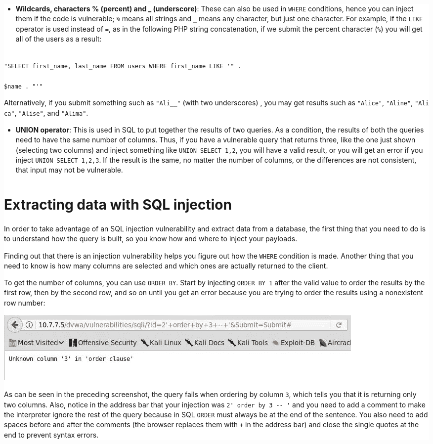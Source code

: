 *   **Wildcards, characters % (percent) and _ (underscore)**: These can also be used in `WHERE` conditions, hence you can inject them if the code is vulnerable; `%` means all strings and `_` means any character, but just one character. For example, if the `LIKE` operator is used instead of `=`, as in the following PHP string concatenation, if we submit the percent character (`%`) you will get all of the users as a result:

```

"SELECT first_name, last_name FROM users WHERE first_name LIKE '" .

$name . "'"

```

Alternatively, if you submit something such as `"Ali__"` (with two underscores) , you may get results such as `"Alice"`, `"Aline"`, `"Alica"`, `"Alise"`, and `"Alima"`.

*   **UNION operator**: This is used in SQL to put together the results of two queries. As a condition, the results of both the queries need to have the same number of columns. Thus, if you have a vulnerable query that returns three, like the one just shown (selecting two columns) and inject something like `UNION SELECT 1,2`, you will have a valid result, or you will get an error if you inject `UNION SELECT 1,2,3`. If the result is the same, no matter the number of columns, or the differences are not consistent, that input may not be vulnerable.

# Extracting data with SQL injection

In order to take advantage of an SQL injection vulnerability and extract data from a database, the first thing that you need to do is to understand how the query is built, so you know how and where to inject your payloads.

Finding out that there is an injection vulnerability helps you figure out how the `WHERE` condition is made. Another thing that you need to know is how many columns are selected and which ones are actually returned to the client.

To get the number of columns, you can use `ORDER BY`. Start by injecting `ORDER BY 1` after the valid value to order the results by the first row, then by the second row, and so on until you get an error because you are trying to order the results using a nonexistent row number:

![](img/00130.jpeg)

As can be seen in the preceding screenshot, the query fails when ordering by column `3`, which tells you that it is returning only two columns. Also, notice in the address bar that your injection was `2' order by 3 -- '` and you need to add a comment to make the interpreter ignore the rest of the query because in SQL `ORDER` must always be at the end of the sentence. You also need to add spaces before and after the comments (the browser replaces them with `+` in the address bar) and close the single quotes at the end to prevent syntax errors.

